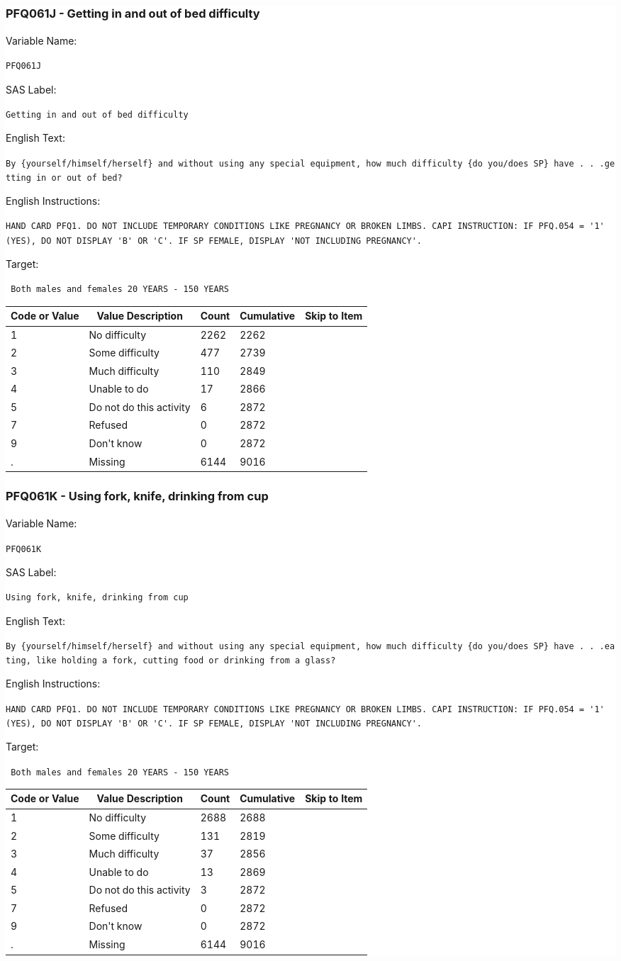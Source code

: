 ### PFQ061J - Getting in and out of bed difficulty

Variable Name:

    PFQ061J
SAS Label:

    Getting in and out of bed difficulty
English Text:

    By {yourself/himself/herself} and without using any special equipment, how much difficulty {do you/does SP} have . . .getting in or out of bed?
English Instructions:

    HAND CARD PFQ1. DO NOT INCLUDE TEMPORARY CONDITIONS LIKE PREGNANCY OR BROKEN LIMBS. CAPI INSTRUCTION: IF PFQ.054 = '1' (YES), DO NOT DISPLAY 'B' OR 'C'. IF SP FEMALE, DISPLAY 'NOT INCLUDING PREGNANCY'.
Target:

     Both males and females 20 YEARS - 150 YEARS
Code or Value | Value Description | Count | Cumulative | Skip to Item  
---|---|---|---|---  
1 | No difficulty | 2262 | 2262 |   
2 | Some difficulty | 477 | 2739 |   
3 | Much difficulty | 110 | 2849 |   
4 | Unable to do | 17 | 2866 |   
5 | Do not do this activity | 6 | 2872 |   
7 | Refused | 0 | 2872 |   
9 | Don't know | 0 | 2872 |   
. | Missing | 6144 | 9016 |   
  
### PFQ061K - Using fork, knife, drinking from cup

Variable Name:

    PFQ061K
SAS Label:

    Using fork, knife, drinking from cup
English Text:

    By {yourself/himself/herself} and without using any special equipment, how much difficulty {do you/does SP} have . . .eating, like holding a fork, cutting food or drinking from a glass?
English Instructions:

    HAND CARD PFQ1. DO NOT INCLUDE TEMPORARY CONDITIONS LIKE PREGNANCY OR BROKEN LIMBS. CAPI INSTRUCTION: IF PFQ.054 = '1' (YES), DO NOT DISPLAY 'B' OR 'C'. IF SP FEMALE, DISPLAY 'NOT INCLUDING PREGNANCY'.
Target:

     Both males and females 20 YEARS - 150 YEARS
Code or Value | Value Description | Count | Cumulative | Skip to Item  
---|---|---|---|---  
1 | No difficulty | 2688 | 2688 |   
2 | Some difficulty | 131 | 2819 |   
3 | Much difficulty | 37 | 2856 |   
4 | Unable to do | 13 | 2869 |   
5 | Do not do this activity | 3 | 2872 |   
7 | Refused | 0 | 2872 |   
9 | Don't know | 0 | 2872 |   
. | Missing | 6144 | 9016 |   
  